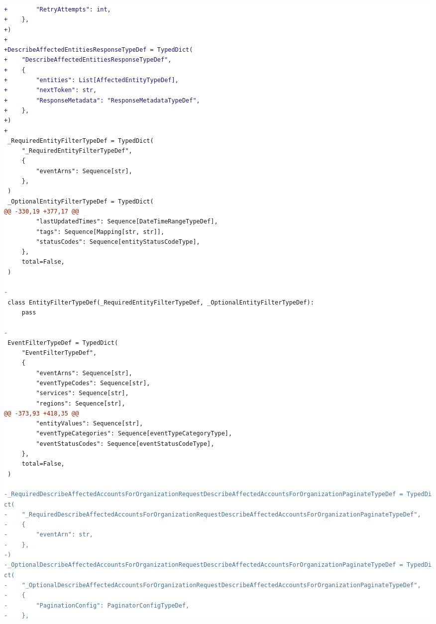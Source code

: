 ```diff
+        "RetryAttempts": int,
+    },
+)
+
+DescribeAffectedEntitiesResponseTypeDef = TypedDict(
+    "DescribeAffectedEntitiesResponseTypeDef",
+    {
+        "entities": List[AffectedEntityTypeDef],
+        "nextToken": str,
+        "ResponseMetadata": "ResponseMetadataTypeDef",
+    },
+)
+
 _RequiredEntityFilterTypeDef = TypedDict(
     "_RequiredEntityFilterTypeDef",
     {
         "eventArns": Sequence[str],
     },
 )
 _OptionalEntityFilterTypeDef = TypedDict(
@@ -330,19 +377,17 @@
         "lastUpdatedTimes": Sequence[DateTimeRangeTypeDef],
         "tags": Sequence[Mapping[str, str]],
         "statusCodes": Sequence[entityStatusCodeType],
     },
     total=False,
 )
 
-
 class EntityFilterTypeDef(_RequiredEntityFilterTypeDef, _OptionalEntityFilterTypeDef):
     pass
 
-
 EventFilterTypeDef = TypedDict(
     "EventFilterTypeDef",
     {
         "eventArns": Sequence[str],
         "eventTypeCodes": Sequence[str],
         "services": Sequence[str],
         "regions": Sequence[str],
@@ -373,93 +418,35 @@
         "entityValues": Sequence[str],
         "eventTypeCategories": Sequence[eventTypeCategoryType],
         "eventStatusCodes": Sequence[eventStatusCodeType],
     },
     total=False,
 )
 
-_RequiredDescribeAffectedAccountsForOrganizationRequestDescribeAffectedAccountsForOrganizationPaginateTypeDef = TypedDict(
-    "_RequiredDescribeAffectedAccountsForOrganizationRequestDescribeAffectedAccountsForOrganizationPaginateTypeDef",
-    {
-        "eventArn": str,
-    },
-)
-_OptionalDescribeAffectedAccountsForOrganizationRequestDescribeAffectedAccountsForOrganizationPaginateTypeDef = TypedDict(
-    "_OptionalDescribeAffectedAccountsForOrganizationRequestDescribeAffectedAccountsForOrganizationPaginateTypeDef",
-    {
-        "PaginationConfig": PaginatorConfigTypeDef,
-    },
```
